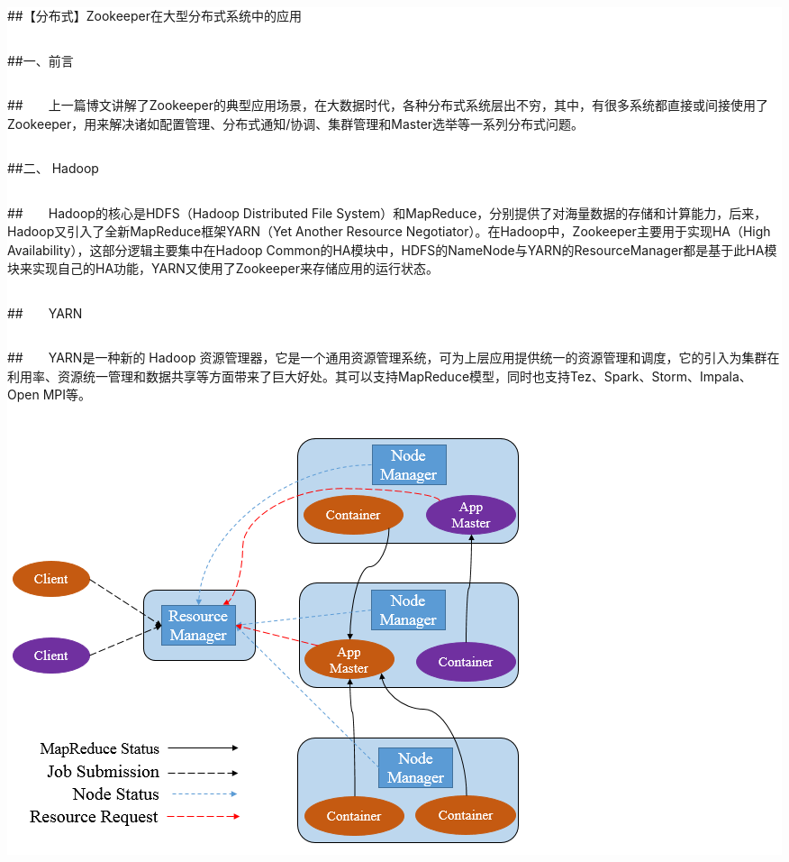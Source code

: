 ##【分布式】Zookeeper在大型分布式系统中的应用

##
##一、前言


##
##　　上一篇博文讲解了Zookeeper的典型应用场景，在大数据时代，各种分布式系统层出不穷，其中，有很多系统都直接或间接使用了Zookeeper，用来解决诸如配置管理、分布式通知/协调、集群管理和Master选举等一系列分布式问题。


##
##二、 Hadoop


##
##　　Hadoop的核心是HDFS（Hadoop Distributed File System）和MapReduce，分别提供了对海量数据的存储和计算能力，后来，Hadoop又引入了全新MapReduce框架YARN（Yet Another Resource Negotiator）。在Hadoop中，Zookeeper主要用于实现HA（High Availability），这部分逻辑主要集中在Hadoop Common的HA模块中，HDFS的NameNode与YARN的ResourceManager都是基于此HA模块来实现自己的HA功能，YARN又使用了Zookeeper来存储应用的运行状态。


##
##　　YARN


##
##　　YARN是一种新的 Hadoop 资源管理器，它是一个通用资源管理系统，可为上层应用提供统一的资源管理和调度，它的引入为集群在利用率、资源统一管理和数据共享等方面带来了巨大好处。其可以支持MapReduce模型，同时也支持Tez、Spark、Storm、Impala、Open MPI等。


##
## ![Alt text](../md/img/616953-20161114195859670-1771074062.png)
